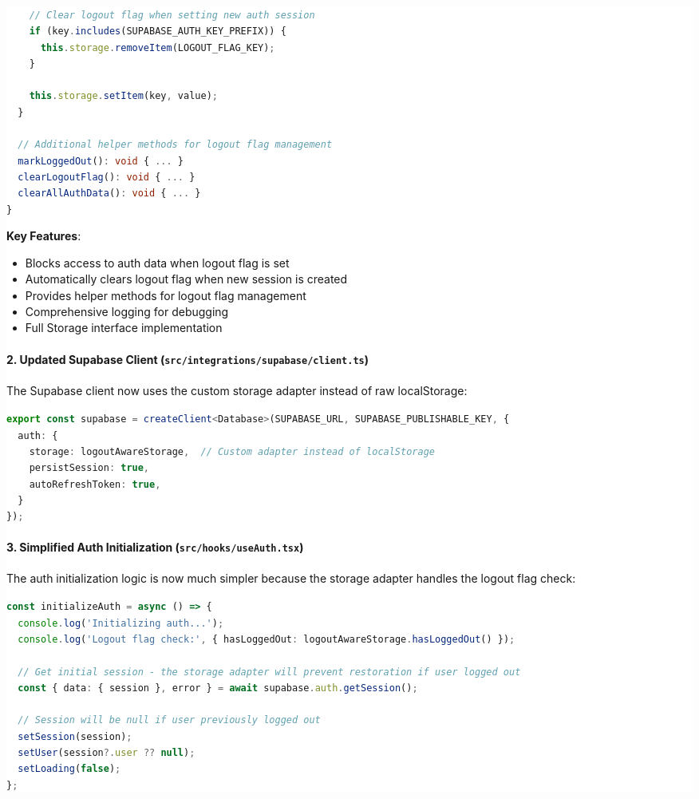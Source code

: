 ```typescript
    // Clear logout flag when setting new auth session
    if (key.includes(SUPABASE_AUTH_KEY_PREFIX)) {
      this.storage.removeItem(LOGOUT_FLAG_KEY);
    }

    this.storage.setItem(key, value);
  }

  // Additional helper methods for logout flag management
  markLoggedOut(): void { ... }
  clearLogoutFlag(): void { ... }
  clearAllAuthData(): void { ... }
}
```

**Key Features**:
- Blocks access to auth data when logout flag is set
- Automatically clears logout flag when new session is created
- Provides helper methods for logout flag management
- Comprehensive logging for debugging
- Full Storage interface implementation

#### 2. Updated Supabase Client (`src/integrations/supabase/client.ts`)

The Supabase client now uses the custom storage adapter instead of raw localStorage:

```typescript
export const supabase = createClient<Database>(SUPABASE_URL, SUPABASE_PUBLISHABLE_KEY, {
  auth: {
    storage: logoutAwareStorage,  // Custom adapter instead of localStorage
    persistSession: true,
    autoRefreshToken: true,
  }
});
```

#### 3. Simplified Auth Initialization (`src/hooks/useAuth.tsx`)

The auth initialization logic is now much simpler because the storage adapter handles the logout flag check:

```typescript
const initializeAuth = async () => {
  console.log('Initializing auth...');
  console.log('Logout flag check:', { hasLoggedOut: logoutAwareStorage.hasLoggedOut() });

  // Get initial session - the storage adapter will prevent restoration if user logged out
  const { data: { session }, error } = await supabase.auth.getSession();

  // Session will be null if user previously logged out
  setSession(session);
  setUser(session?.user ?? null);
  setLoading(false);
};
```
